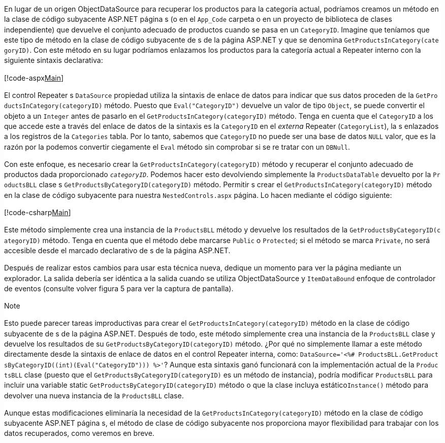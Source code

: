 En lugar de un origen ObjectDataSource para recuperar los productos para la categoría actual, podríamos creamos un método en la clase de código subyacente ASP.NET página s (o en el `App_Code` carpeta o en un proyecto de biblioteca de clases independiente) que devuelve el conjunto adecuado de productos cuando se pasa en un `CategoryID`. Imagine que teníamos que este tipo de método en la clase de código subyacente de s de la página ASP.NET y que se denomina `GetProductsInCategory(categoryID)`. Con este método en su lugar podríamos enlazamos los productos para la categoría actual a Repeater interno con la siguiente sintaxis declarativa:


[!code-aspx[Main](nested-data-web-controls-cs/samples/sample6.aspx)]

El control Repeater s `DataSource` propiedad utiliza la sintaxis de enlace de datos para indicar que sus datos proceden de la `GetProductsInCategory(categoryID)` método. Puesto que `Eval("CategoryID")` devuelve un valor de tipo `Object`, se puede convertir el objeto a un `Integer` antes de pasarlo en el `GetProductsInCategory(categoryID)` método. Tenga en cuenta que el `CategoryID` a los que accede este a través del enlace de datos de la sintaxis es la `CategoryID` en el *externa* Repeater (`CategoryList`), la s enlazados a los registros de la `Categories` tabla. Por lo tanto, sabemos que `CategoryID` no puede ser una base de datos `NULL` valor, que es la razón por la podemos convertir ciegamente el `Eval` método sin comprobar si se re tratar con un `DBNull`.

Con este enfoque, es necesario crear la `GetProductsInCategory(categoryID)` método y recuperar el conjunto adecuado de productos dada proporcionado *`categoryID`*. Podemos hacer esto devolviendo simplemente la `ProductsDataTable` devuelto por la `ProductsBLL` clase s `GetProductsByCategoryID(categoryID)` método. Permitir s crear el `GetProductsInCategory(categoryID)` método en la clase de código subyacente para nuestra `NestedControls.aspx` página. Lo hacen mediante el código siguiente:


[!code-csharp[Main](nested-data-web-controls-cs/samples/sample7.cs)]

Este método simplemente crea una instancia de la `ProductsBLL` método y devuelve los resultados de la `GetProductsByCategoryID(categoryID)` método. Tenga en cuenta que el método debe marcarse `Public` o `Protected`; si el método se marca `Private`, no será accesible desde el marcado declarativo de s de la página ASP.NET.

Después de realizar estos cambios para usar esta técnica nueva, dedique un momento para ver la página mediante un explorador. La salida debería ser idéntica a la salida cuando se utiliza ObjectDataSource y `ItemDataBound` enfoque de controlador de eventos (consulte volver figura 5 para ver la captura de pantalla).

> [!NOTE]
> Esto puede parecer tareas improductivas para crear el `GetProductsInCategory(categoryID)` método en la clase de código subyacente de s de la página ASP.NET. Después de todo, este método simplemente crea una instancia de la `ProductsBLL` clase y devuelve los resultados de su `GetProductsByCategoryID(categoryID)` método. ¿Por qué no simplemente llamar a este método directamente desde la sintaxis de enlace de datos en el control Repeater interna, como: `DataSource='<%# ProductsBLL.GetProductsByCategoryID((int)(Eval("CategoryID"))) %>'`? Aunque esta sintaxis ganó funcionará con la implementación actual de la `ProductsBLL` clase (puesto que el `GetProductsByCategoryID(categoryID)` es un método de instancia), podría modificar `ProductsBLL` para incluir una variable static `GetProductsByCategoryID(categoryID)` método o que la clase incluya estático`Instance()` método para devolver una nueva instancia de la `ProductsBLL` clase.


Aunque estas modificaciones eliminaría la necesidad de la `GetProductsInCategory(categoryID)` método en la clase de código subyacente ASP.NET página s, el método de clase de código subyacente nos proporciona mayor flexibilidad para trabajar con los datos recuperados, como veremos en breve.
